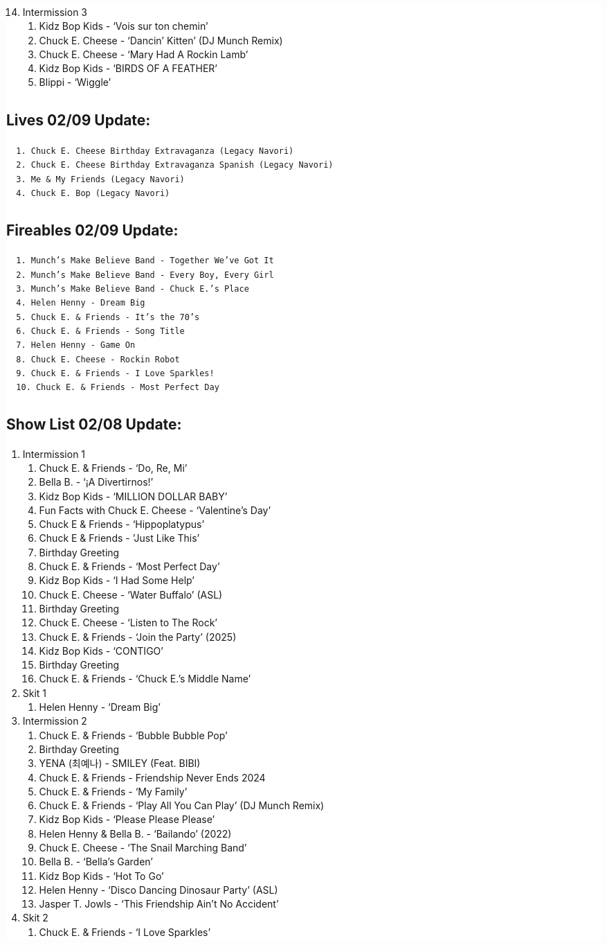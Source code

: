 14. Intermission 3
      1. Kidz Bop Kids - ‘Vois sur ton chemin’
      2. Chuck E. Cheese - ‘Dancin’ Kitten’ (DJ Munch Remix)
      3. Chuck E. Cheese - ‘Mary Had A Rockin Lamb’
      4. Kidz Bop Kids - ‘BIRDS OF A FEATHER’
      5. Blippi - ‘Wiggle’

## Lives 02/09 Update:
      1. Chuck E. Cheese Birthday Extravaganza (Legacy Navori)
      2. Chuck E. Cheese Birthday Extravaganza Spanish (Legacy Navori)
      3. Me & My Friends (Legacy Navori)
      4. Chuck E. Bop (Legacy Navori)

## Fireables 02/09 Update:
      1. Munch’s Make Believe Band - Together We’ve Got It 
      2. Munch’s Make Believe Band - Every Boy, Every Girl 
      3. Munch’s Make Believe Band - Chuck E.’s Place 
      4. Helen Henny - Dream Big 
      5. Chuck E. & Friends - It’s the 70’s
      6. Chuck E. & Friends - Song Title 
      7. Helen Henny - Game On 
      8. Chuck E. Cheese - Rockin Robot
      9. Chuck E. & Friends - I Love Sparkles!
      10. Chuck E. & Friends - Most Perfect Day


## Show List 02/08 Update:
1. Intermission 1
      1. Chuck E. & Friends - ‘Do, Re, Mi’
      2. Bella B. - ‘¡A Divertirnos!’
      3. Kidz Bop Kids - ‘MILLION DOLLAR BABY’
      4. Fun Facts with Chuck E. Cheese -  ‘Valentine’s Day’ 
      5. Chuck E & Friends - ‘Hippoplatypus’ 
      6. Chuck E & Friends - ’Just Like This’
      7. Birthday Greeting 
      8. Chuck E. & Friends - ‘Most Perfect Day’
      9. Kidz Bop Kids - ‘I Had Some Help’
      10. Chuck E. Cheese - ‘Water Buffalo’ (ASL)
      11. Birthday Greeting 
      12. Chuck E. Cheese - ‘Listen to The Rock’
      13. Chuck E. & Friends - ‘Join the Party’ (2025)
      14. Kidz Bop Kids - ‘CONTIGO’
      15. Birthday Greeting 
      16. Chuck E. & Friends - ‘Chuck E.’s Middle Name’
2. Skit 1
      1. Helen Henny - ‘Dream Big’
3. Intermission 2
      1. Chuck E. & Friends - ‘Bubble Bubble Pop’
      15. Birthday Greeting 	
      2. YENA (최예나) - SMILEY (Feat. BIBI)
      3. Chuck E. & Friends - Friendship Never Ends 2024
      4. Chuck E. & Friends - ‘My Family’
      5. Chuck E. & Friends - ‘Play All You Can Play’ (DJ Munch Remix)
      6. Kidz Bop Kids - ‘Please Please Please’
      7. Helen Henny & Bella B. - ‘Bailando’ (2022)
      8. Chuck E. Cheese - ‘The Snail Marching Band’
      9. Bella B. - ‘Bella’s Garden’
      10. Kidz Bop Kids - ‘Hot To Go’
      11. Helen Henny - ‘Disco Dancing Dinosaur Party’ (ASL)
      12. Jasper T. Jowls - ‘This Friendship Ain’t No Accident’
13. Skit 2
      1. Chuck E. & Friends - ‘I Love Sparkles’
